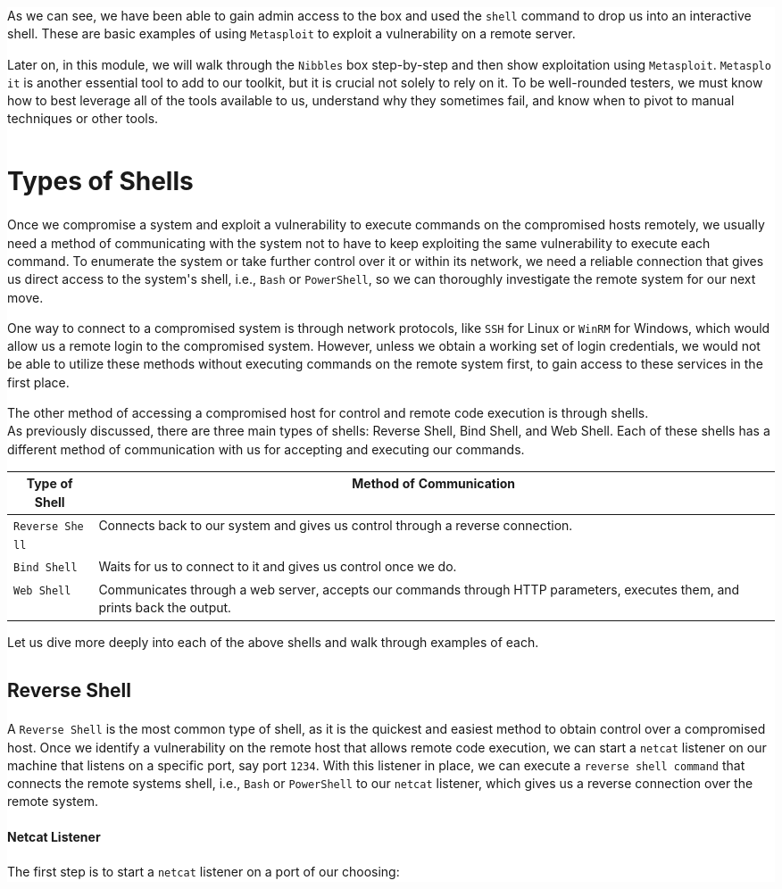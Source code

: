 As we can see, we have been able to gain admin access to the box and used the `shell` command to drop us into an interactive shell. These are basic examples of using `Metasploit` to exploit a vulnerability on a remote server.

Later on, in this module, we will walk through the `Nibbles` box step-by-step and then show exploitation using `Metasploit`. `Metasploit` is another essential tool to add to our toolkit, but it is crucial not solely to rely on it. To be well-rounded testers, we must know how to best leverage all of the tools available to us, understand why they sometimes fail, and know when to pivot to manual techniques or other tools.

# Types of Shells

Once we compromise a system and exploit a vulnerability to execute commands on the compromised hosts remotely, we usually need a method of communicating with the system not to have to keep exploiting the same vulnerability to execute each command. To enumerate the system or take further control over it or within its network, we need a reliable connection that gives us direct access to the system's shell, i.e., `Bash` or `PowerShell`, so we can thoroughly investigate the remote system for our next move.

One way to connect to a compromised system is through network protocols, like `SSH` for Linux or `WinRM` for Windows, which would allow us a remote login to the compromised system. However, unless we obtain a working set of login credentials, we would not be able to utilize these methods without executing commands on the remote system first, to gain access to these services in the first place.

The other method of accessing a compromised host for control and remote code execution is through shells.  
As previously discussed, there are three main types of shells: Reverse Shell, Bind Shell, and Web Shell. Each of these shells has a different method of communication with us for accepting and executing our commands.

|Type of Shell|Method of Communication|
|---|---|
|`Reverse Shell`|Connects back to our system and gives us control through a reverse connection.|
|`Bind Shell`|Waits for us to connect to it and gives us control once we do.|
|`Web Shell`|Communicates through a web server, accepts our commands through HTTP parameters, executes them, and prints back the output.|

Let us dive more deeply into each of the above shells and walk through examples of each.

## Reverse Shell

A `Reverse Shell` is the most common type of shell, as it is the quickest and easiest method to obtain control over a compromised host. Once we identify a vulnerability on the remote host that allows remote code execution, we can start a `netcat` listener on our machine that listens on a specific port, say port `1234`. With this listener in place, we can execute a `reverse shell command` that connects the remote systems shell, i.e., `Bash` or `PowerShell` to our `netcat` listener, which gives us a reverse connection over the remote system.

#### Netcat Listener

The first step is to start a `netcat` listener on a port of our choosing:

